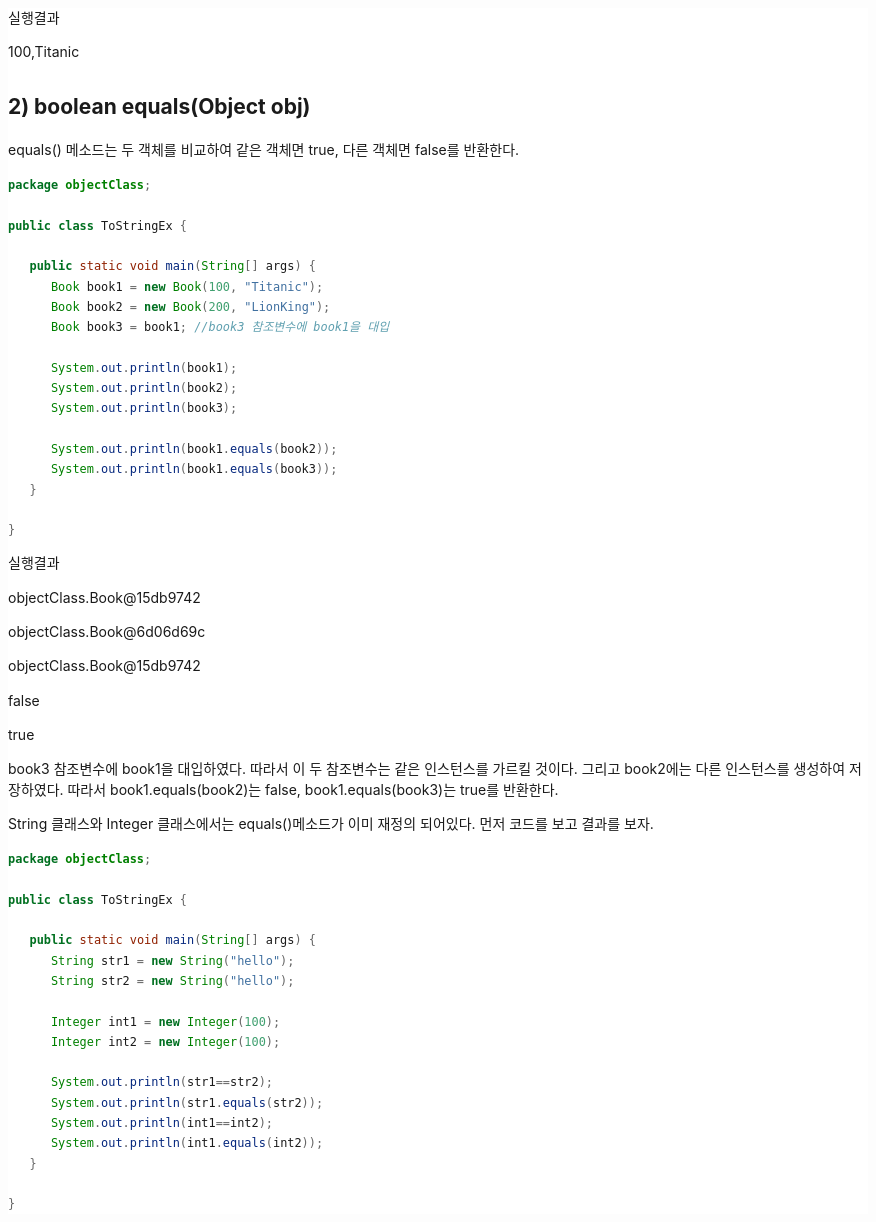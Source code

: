 실행결과

100,Titanic


 

## 2) boolean equals(Object obj)

equals() 메소드는 두 객체를 비교하여 같은 객체면 true, 다른 객체면 false를 반환한다.

~~~ java
package objectClass;

public class ToStringEx {

   public static void main(String[] args) {
      Book book1 = new Book(100, "Titanic");
      Book book2 = new Book(200, "LionKing");
      Book book3 = book1; //book3 참조변수에 book1을 대입
      
      System.out.println(book1);
      System.out.println(book2);
      System.out.println(book3);
      
      System.out.println(book1.equals(book2));
      System.out.println(book1.equals(book3));
   }

}
~~~

실행결과

objectClass.Book@15db9742


objectClass.Book@6d06d69c


objectClass.Book@15db9742


false


true

book3 참조변수에 book1을 대입하였다. 따라서 이 두 참조변수는 같은 인스턴스를 가르킬 것이다. 그리고 book2에는 다른 인스턴스를 생성하여 저장하였다. 따라서 book1.equals(book2)는 false, book1.equals(book3)는 true를 반환한다.

String 클래스와 Integer 클래스에서는 equals()메소드가 이미 재정의 되어있다. 먼저 코드를 보고 결과를 보자.

~~~ java
package objectClass;

public class ToStringEx {

   public static void main(String[] args) {
      String str1 = new String("hello");
      String str2 = new String("hello");
      
      Integer int1 = new Integer(100);
      Integer int2 = new Integer(100);
      
      System.out.println(str1==str2);
      System.out.println(str1.equals(str2));
      System.out.println(int1==int2);
      System.out.println(int1.equals(int2));
   }

}
~~~